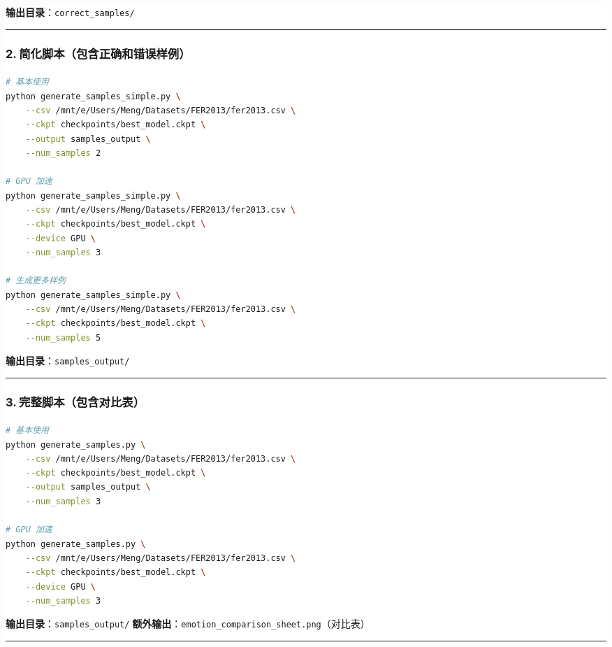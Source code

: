 **输出目录**：`correct_samples/`

---

### 2. 简化脚本（包含正确和错误样例）

```bash
# 基本使用
python generate_samples_simple.py \
    --csv /mnt/e/Users/Meng/Datasets/FER2013/fer2013.csv \
    --ckpt checkpoints/best_model.ckpt \
    --output samples_output \
    --num_samples 2

# GPU 加速
python generate_samples_simple.py \
    --csv /mnt/e/Users/Meng/Datasets/FER2013/fer2013.csv \
    --ckpt checkpoints/best_model.ckpt \
    --device GPU \
    --num_samples 3

# 生成更多样例
python generate_samples_simple.py \
    --csv /mnt/e/Users/Meng/Datasets/FER2013/fer2013.csv \
    --ckpt checkpoints/best_model.ckpt \
    --num_samples 5
```

**输出目录**：`samples_output/`

---

### 3. 完整脚本（包含对比表）

```bash
# 基本使用
python generate_samples.py \
    --csv /mnt/e/Users/Meng/Datasets/FER2013/fer2013.csv \
    --ckpt checkpoints/best_model.ckpt \
    --output samples_output \
    --num_samples 3

# GPU 加速
python generate_samples.py \
    --csv /mnt/e/Users/Meng/Datasets/FER2013/fer2013.csv \
    --ckpt checkpoints/best_model.ckpt \
    --device GPU \
    --num_samples 3
```

**输出目录**：`samples_output/`
**额外输出**：`emotion_comparison_sheet.png`（对比表）

---
